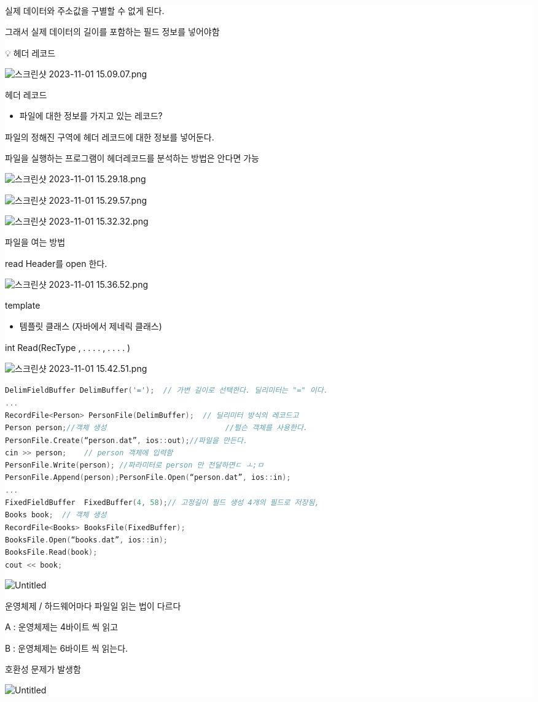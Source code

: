 실제 데이터와 주소값을 구별할 수 없게 된다.

그래서 실제 데이터의 길이를 포함하는 필드 정보를 넣어야함

<aside>
💡 헤더 레코드

</aside>

![스크린샷 2023-11-01 15.09.07.png](11%2001%20(%E1%84%89%E1%85%AE)%209week1%20c72b7d49376a4740941e4e0a6d6c963c/%25E1%2584%2589%25E1%2585%25B3%25E1%2584%258F%25E1%2585%25B3%25E1%2584%2585%25E1%2585%25B5%25E1%2586%25AB%25E1%2584%2589%25E1%2585%25A3%25E1%2586%25BA_2023-11-01_15.09.07.png)

헤더 레코드

- 파일에 대한 정보를 가지고 있는 레코드?

파일의 정해진 구역에 헤더 레코드에 대한 정보를 넣어둔다.

파일을 실행하는 프로그램이 헤더레코드를 분석하는 방법은 안다면 가능

![스크린샷 2023-11-01 15.29.18.png](11%2001%20(%E1%84%89%E1%85%AE)%209week1%20c72b7d49376a4740941e4e0a6d6c963c/%25E1%2584%2589%25E1%2585%25B3%25E1%2584%258F%25E1%2585%25B3%25E1%2584%2585%25E1%2585%25B5%25E1%2586%25AB%25E1%2584%2589%25E1%2585%25A3%25E1%2586%25BA_2023-11-01_15.29.18.png)

![스크린샷 2023-11-01 15.29.57.png](11%2001%20(%E1%84%89%E1%85%AE)%209week1%20c72b7d49376a4740941e4e0a6d6c963c/%25E1%2584%2589%25E1%2585%25B3%25E1%2584%258F%25E1%2585%25B3%25E1%2584%2585%25E1%2585%25B5%25E1%2586%25AB%25E1%2584%2589%25E1%2585%25A3%25E1%2586%25BA_2023-11-01_15.29.57.png)

![스크린샷 2023-11-01 15.32.32.png](11%2001%20(%E1%84%89%E1%85%AE)%209week1%20c72b7d49376a4740941e4e0a6d6c963c/%25E1%2584%2589%25E1%2585%25B3%25E1%2584%258F%25E1%2585%25B3%25E1%2584%2585%25E1%2585%25B5%25E1%2586%25AB%25E1%2584%2589%25E1%2585%25A3%25E1%2586%25BA_2023-11-01_15.32.32.png)

파일을 여는 방법

read Header를 open 한다.

![스크린샷 2023-11-01 15.36.52.png](11%2001%20(%E1%84%89%E1%85%AE)%209week1%20c72b7d49376a4740941e4e0a6d6c963c/%25E1%2584%2589%25E1%2585%25B3%25E1%2584%258F%25E1%2585%25B3%25E1%2584%2585%25E1%2585%25B5%25E1%2586%25AB%25E1%2584%2589%25E1%2585%25A3%25E1%2586%25BA_2023-11-01_15.36.52.png)

template <class RecType> 

- 템플릿 클래스 (자바에서 제네릭 클래스)

int Read(RecType , . . . . , . . . . )

![스크린샷 2023-11-01 15.42.51.png](11%2001%20(%E1%84%89%E1%85%AE)%209week1%20c72b7d49376a4740941e4e0a6d6c963c/%25E1%2584%2589%25E1%2585%25B3%25E1%2584%258F%25E1%2585%25B3%25E1%2584%2585%25E1%2585%25B5%25E1%2586%25AB%25E1%2584%2589%25E1%2585%25A3%25E1%2586%25BA_2023-11-01_15.42.51.png)

```cpp
DelimFieldBuffer DelimBuffer('=');  // 가변 길이로 선택한다. 딜리미터는 "=" 이다.
...
RecordFile<Person> PersonFile(DelimBuffer);  // 딜리미터 방식의 레코드고
Person person;//객체 생성                           //펄슨 객체를 사용한다.
PersonFile.Create(“person.dat”, ios::out);//파일을 만든다.
cin >> person;    // person 객체에 입력함
PersonFile.Write(person); //파라미터로 person 만 전달하면ㄷ ㅗ;ㅁ
PersonFile.Append(person);PersonFile.Open(“person.dat”, ios::in);
...
FixedFieldBuffer  FixedBuffer(4, 58);// 고정길이 필드 생성 4개의 필드로 저장됨, 
Books book;  // 객체 생성
RecordFile<Books> BooksFile(FixedBuffer);
BooksFile.Open(“books.dat”, ios::in);
BooksFile.Read(book);
cout << book;
```

![Untitled](11%2001%20(%E1%84%89%E1%85%AE)%209week1%20c72b7d49376a4740941e4e0a6d6c963c/Untitled.jpeg)

운영체제 / 하드웨어마다 파일일 읽는 법이 다르다

A : 운영체제는 4바이트 씩 읽고

B : 운영체제는 6바이트 씩 읽는다.

호환성 문제가 발생함

![Untitled](11%2001%20(%E1%84%89%E1%85%AE)%209week1%20c72b7d49376a4740941e4e0a6d6c963c/Untitled%201.jpeg)